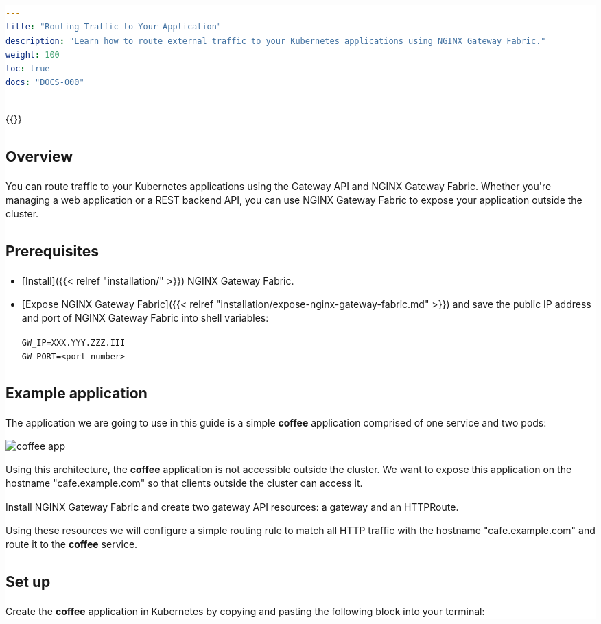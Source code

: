 ```yaml
---
title: "Routing Traffic to Your Application"
description: "Learn how to route external traffic to your Kubernetes applications using NGINX Gateway Fabric."
weight: 100
toc: true
docs: "DOCS-000"
---
```


{{<custom-styles>}}

## Overview

You can route traffic to your Kubernetes applications using the Gateway API and NGINX Gateway Fabric. Whether you're managing a web application or a REST backend API, you can use NGINX Gateway Fabric to expose your application outside the cluster.

## Prerequisites

- [Install]({{< relref "installation/" >}}) NGINX Gateway Fabric.
- [Expose NGINX Gateway Fabric]({{< relref "installation/expose-nginx-gateway-fabric.md" >}}) and save the public IP address and port of NGINX Gateway Fabric into shell variables:

   ```text
   GW_IP=XXX.YYY.ZZZ.III
   GW_PORT=<port number>
   ```

## Example application

The application we are going to use in this guide is a simple **coffee** application comprised of one service and two pods:

![coffee app](/img/route-all-traffic-app.png)

Using this architecture, the **coffee** application is not accessible outside the cluster. We want to expose this application on the hostname "cafe.example.com" so that clients outside the cluster can access it.

Install NGINX Gateway Fabric and create two gateway API resources: a [gateway](https://gateway-api.sigs.k8s.io/v1alpha2/references/spec/#gateway.networking.k8s.io/v1beta1.Gateway) and an [HTTPRoute](https://gateway-api.sigs.k8s.io/v1alpha2/references/spec/#gateway.networking.k8s.io/v1beta1.HTTPRoute).

Using these resources we will configure a simple routing rule to match all HTTP traffic with the hostname "cafe.example.com" and route it to the **coffee** service.

## Set up

Create the **coffee** application in Kubernetes by copying and pasting the following block into your terminal:
